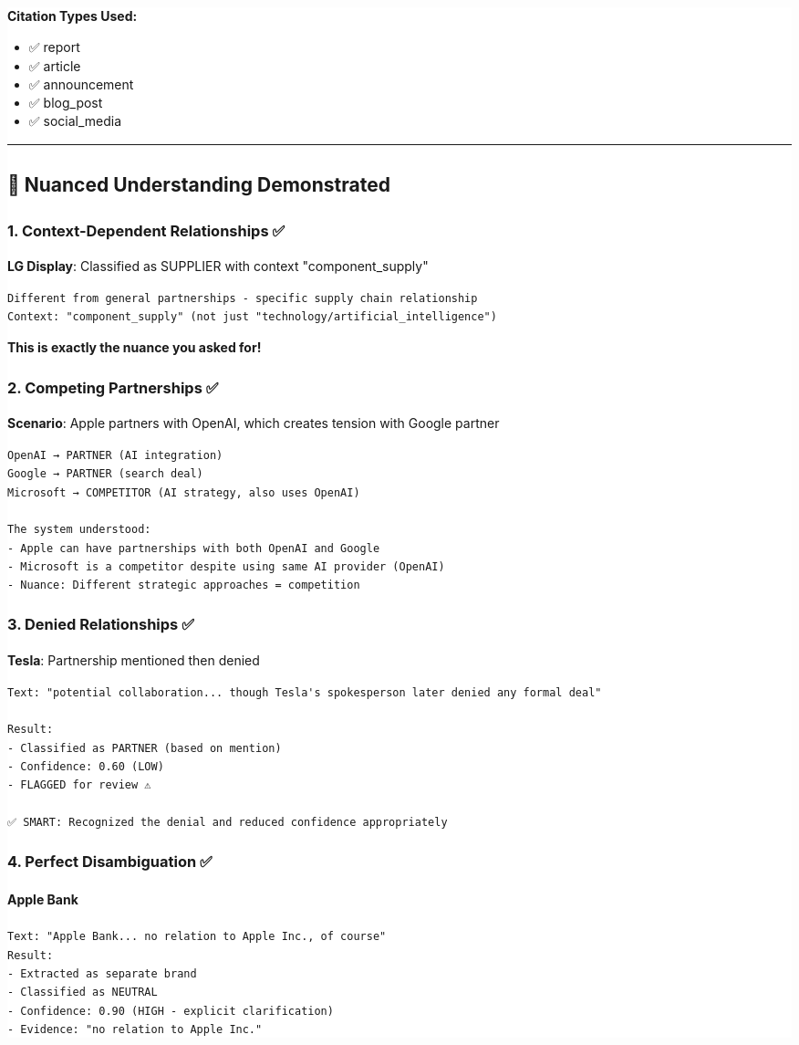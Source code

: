 **Citation Types Used:**
- ✅ report
- ✅ article
- ✅ announcement
- ✅ blog_post
- ✅ social_media

---

## 🧠 Nuanced Understanding Demonstrated

### 1. Context-Dependent Relationships ✅

**LG Display**: Classified as SUPPLIER with context "component_supply"
```
Different from general partnerships - specific supply chain relationship
Context: "component_supply" (not just "technology/artificial_intelligence")
```

**This is exactly the nuance you asked for!**

### 2. Competing Partnerships ✅

**Scenario**: Apple partners with OpenAI, which creates tension with Google partner
```
OpenAI → PARTNER (AI integration)
Google → PARTNER (search deal)
Microsoft → COMPETITOR (AI strategy, also uses OpenAI)

The system understood:
- Apple can have partnerships with both OpenAI and Google
- Microsoft is a competitor despite using same AI provider (OpenAI)
- Nuance: Different strategic approaches = competition
```

### 3. Denied Relationships ✅

**Tesla**: Partnership mentioned then denied
```
Text: "potential collaboration... though Tesla's spokesperson later denied any formal deal"

Result:
- Classified as PARTNER (based on mention)
- Confidence: 0.60 (LOW)
- FLAGGED for review ⚠️

✅ SMART: Recognized the denial and reduced confidence appropriately
```

### 4. Perfect Disambiguation ✅

#### Apple Bank
```
Text: "Apple Bank... no relation to Apple Inc., of course"
Result:
- Extracted as separate brand
- Classified as NEUTRAL
- Confidence: 0.90 (HIGH - explicit clarification)
- Evidence: "no relation to Apple Inc."
```
